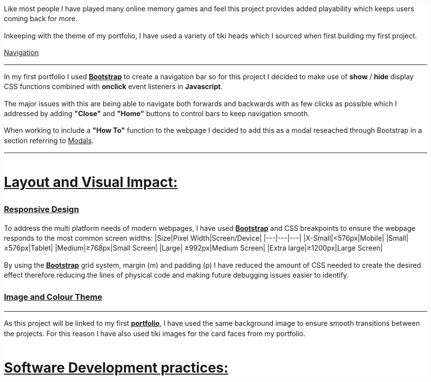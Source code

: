 Like most people I have played many online memory games and feel this project provides added playability which keeps users coming back for more. 

Inkeeping with the theme of my portfolio, I have used a variety of tiki heads which I sourced when first building my first project. 

[Navigation](#navigation)
___ 

In my first portfolio I used **[Bootstrap](https://getbootstrap.com/)** to create a navigation bar so for this project I decided to make use of **show** / **hide** display CSS functions combined with **onclick** event listeners in **Javascript**. 

The major issues with this are being able to navigate both forwards and backwards with as few clicks as possible which I addressed by adding **"Close"** and **"Home"** buttons to control bars to keep navigation smooth.

When working to include a **"How To"** function to the webpage I decided to add this as a modal reseached through Bootstrap in a section referring to [Modals](https://www.w3schools.com/bootstrap/tryit.asp?filename=trybs_ref_js_modal&stacked=h). 
___

# [Layout and Visual Impact:](#layout)
### [Responsive Design](#responsive)
To address the multi platform needs of modern webpages, I have used **[Bootstrap](https://getbootstrap.com/)** and CSS breakpoints to ensure the webpage responds to the most common screen widths: 
|Size|Pixel Width|Screen/Device|
|---|---|---|
|X-Small|<576px|Mobile|
|Small|≥576px|Tablet|
|Medium|≥768px|Small Screen|
|Large|	≥992px|Medium Screen|
|Extra large|≥1200px|Large Screen|

By using the **[Bootstrap](https://getbootstrap.com/)** grid system, margin (m) and padding (p) I have reduced the amount of CSS needed to create the desired effect therefore reducing the lines of physical code and making future debugging issues easier to identify. 

### [Image and Colour Theme](#colour-typography)
___

As this project will be linked to my first **[portfolio](https://enewcombe30.github.io/Portfolio-2021/)**, I have used the same background image to ensure smooth transitions between the projects. For this reason I have also used tiki images for the card faces from my portfolio.  

# [Software Development practices:](#software-dev)
